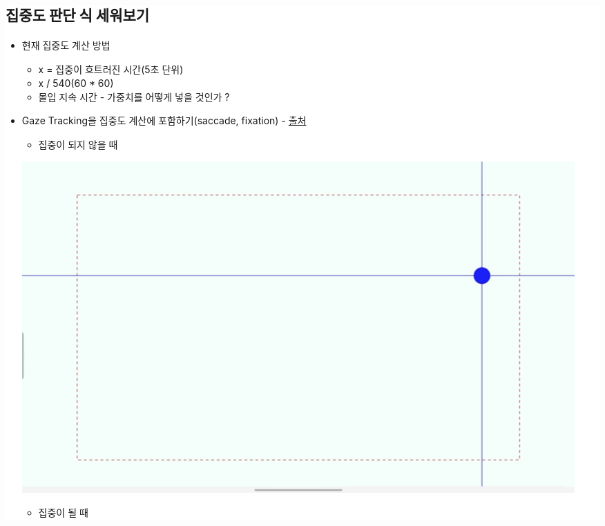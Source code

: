 



## 집중도 판단 식 세워보기

- 현재 집중도 계산 방법

  - x = 집중이 흐트러진 시간(5초 단위) 
  - x  / 540(60 * 60)
  - 몰입 지속 시간 - 가중치를 어떻게 넣을 것인가 ?

- Gaze Tracking을 집중도 계산에 포함하기(saccade, fixation) - [출처](https://visual.camp/ko/attention-metric-eye-tracking)

  - 집중이 되지 않을 때

  ![img](md.images/KakaoTalk_20200727_174701676_01.gif)

  - 집중이 될 때